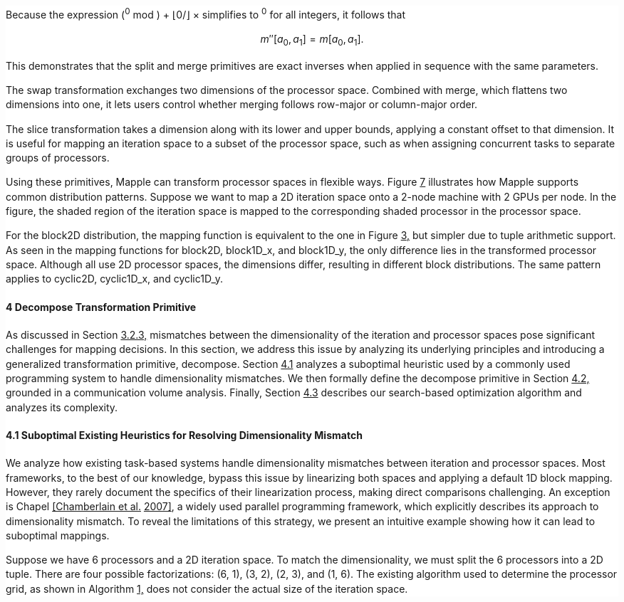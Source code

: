 Because the expression (<sup>0</sup> mod ) + ⌊0/⌋ × simplifies to <sup>0</sup> for all integers, it follows that

$$
m''[a_0,a_1] = m[a_0,a_1].
$$

This demonstrates that the split and merge primitives are exact inverses when applied in sequence with the same parameters.

The swap transformation exchanges two dimensions of the processor space. Combined with merge, which flattens two dimensions into one, it lets users control whether merging follows row-major or column-major order.

The slice transformation takes a dimension along with its lower and upper bounds, applying a constant offset to that dimension. It is useful for mapping an iteration space to a subset of the processor space, such as when assigning concurrent tasks to separate groups of processors.

Using these primitives, Mapple can transform processor spaces in flexible ways. Figure [7](#page-8-0) illustrates how Mapple supports common distribution patterns. Suppose we want to map a 2D iteration space onto a 2-node machine with 2 GPUs per node. In the figure, the shaded region of the iteration space is mapped to the corresponding shaded processor in the processor space.

For the block2D distribution, the mapping function is equivalent to the one in Figure [3,](#page-5-2) but simpler due to tuple arithmetic support. As seen in the mapping functions for block2D, block1D\_x, and block1D\_y, the only difference lies in the transformed processor space. Although all use 2D processor spaces, the dimensions differ, resulting in different block distributions. The same pattern applies to cyclic2D, cyclic1D\_x, and cyclic1D\_y.

#### <span id="page-9-0"></span>4 Decompose Transformation Primitive

As discussed in Section [3.2.3,](#page-5-1) mismatches between the dimensionality of the iteration and processor spaces pose significant challenges for mapping decisions. In this section, we address this issue by analyzing its underlying principles and introducing a generalized transformation primitive, decompose. Section [4.1](#page-9-1) analyzes a suboptimal heuristic used by a commonly used programming system to handle dimensionality mismatches. We then formally define the decompose primitive in Section [4.2,](#page-10-0) grounded in a communication volume analysis. Finally, Section [4.3](#page-13-0) describes our search-based optimization algorithm and analyzes its complexity.

#### <span id="page-9-1"></span>4.1 Suboptimal Existing Heuristics for Resolving Dimensionality Mismatch

We analyze how existing task-based systems handle dimensionality mismatches between iteration and processor spaces. Most frameworks, to the best of our knowledge, bypass this issue by linearizing both spaces and applying a default 1D block mapping. However, they rarely document the specifics of their linearization process, making direct comparisons challenging. An exception is Chapel [\[Chamberlain et al.](#page-25-2) [2007\]](#page-25-2), a widely used parallel programming framework, which explicitly describes its approach to dimensionality mismatch. To reveal the limitations of this strategy, we present an intuitive example showing how it can lead to suboptimal mappings.

Suppose we have 6 processors and a 2D iteration space. To match the dimensionality, we must split the 6 processors into a 2D tuple. There are four possible factorizations: (6, 1), (3, 2), (2, 3), and (1, 6). The existing algorithm used to determine the processor grid, as shown in Algorithm [1,](#page-10-1) does not consider the actual size of the iteration space.

